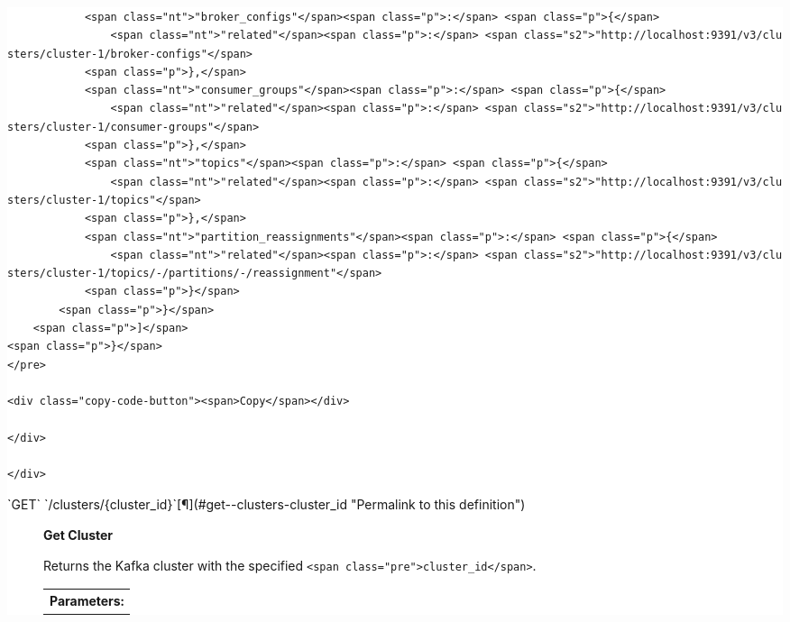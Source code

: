                 <span class="nt">"broker_configs"</span><span class="p">:</span> <span class="p">{</span>
                    <span class="nt">"related"</span><span class="p">:</span> <span class="s2">"http://localhost:9391/v3/clusters/cluster-1/broker-configs"</span>
                <span class="p">},</span>
                <span class="nt">"consumer_groups"</span><span class="p">:</span> <span class="p">{</span>
                    <span class="nt">"related"</span><span class="p">:</span> <span class="s2">"http://localhost:9391/v3/clusters/cluster-1/consumer-groups"</span>
                <span class="p">},</span>
                <span class="nt">"topics"</span><span class="p">:</span> <span class="p">{</span>
                    <span class="nt">"related"</span><span class="p">:</span> <span class="s2">"http://localhost:9391/v3/clusters/cluster-1/topics"</span>
                <span class="p">},</span>
                <span class="nt">"partition_reassignments"</span><span class="p">:</span> <span class="p">{</span>
                    <span class="nt">"related"</span><span class="p">:</span> <span class="s2">"http://localhost:9391/v3/clusters/cluster-1/topics/-/partitions/-/reassignment"</span>
                <span class="p">}</span>
            <span class="p">}</span>
        <span class="p">]</span>
    <span class="p">}</span>
    </pre>

    <div class="copy-code-button"><span>Copy</span></div>

    </div>

    </div>

</td>

</tr>

</tbody>

</table>

</dd>

</dl>

<dl class="http get">

<dt class="sig sig-object http" id="get--clusters-cluster_id">`<span class="pre">GET</span>` `<span class="pre">/clusters/{cluster_id}</span>`[¶](#get--clusters-cluster_id "Permalink to this definition")</dt>

<dd>

**Get Cluster**

Returns the Kafka cluster with the specified `<span class="pre">cluster_id</span>`.

<table class="docutils field-list" frame="void" rules="none"><colgroup><col class="field-name"> <col class="field-body"></colgroup>

<tbody valign="top">

<tr class="field-odd field">

<th class="field-name">Parameters:</th>
